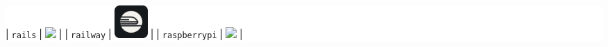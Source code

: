 | `rails` | <img src="./icons/Rails.svg" width="48"> | | `railway` | <img src="./icons/Railway.svg" width="48"> | | `raspberrypi` | <img src="./icons/RaspberryPi-Dark.svg" width="48"> |